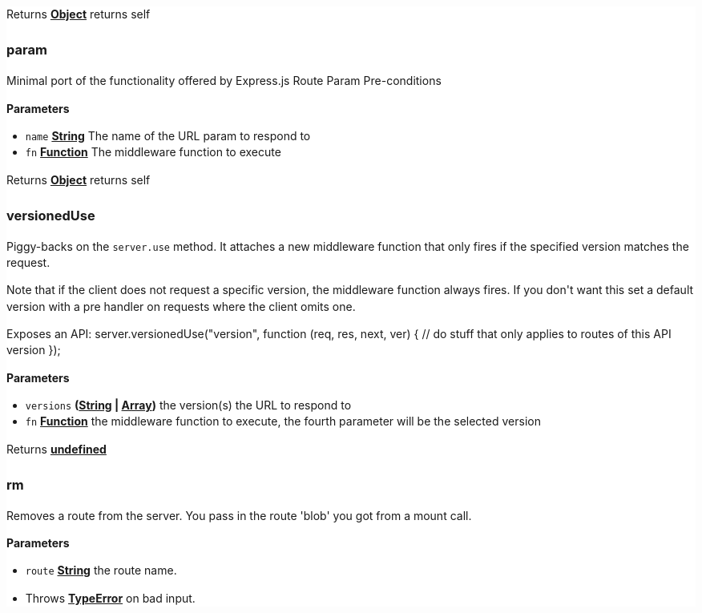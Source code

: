 Returns **[Object](https://developer.mozilla.org/en-US/docs/Web/JavaScript/Reference/Global_Objects/Object)** returns self

### param

Minimal port of the functionality offered by Express.js Route Param
Pre-conditions

**Parameters**

-   `name` **[String](https://developer.mozilla.org/en-US/docs/Web/JavaScript/Reference/Global_Objects/String)** The name of the URL param to respond to
-   `fn` **[Function](https://developer.mozilla.org/en-US/docs/Web/JavaScript/Reference/Statements/function)** The middleware function to execute

Returns **[Object](https://developer.mozilla.org/en-US/docs/Web/JavaScript/Reference/Global_Objects/Object)** returns self

### versionedUse

Piggy-backs on the `server.use` method. It attaches a new middleware
function that only fires if the specified version matches the request.

Note that if the client does not request a specific version, the middleware
function always fires. If you don't want this set a default version with a
pre handler on requests where the client omits one.

Exposes an API:
  server.versionedUse("version", function (req, res, next, ver) {
    // do stuff that only applies to routes of this API version
  });

**Parameters**

-   `versions` **([String](https://developer.mozilla.org/en-US/docs/Web/JavaScript/Reference/Global_Objects/String) \| [Array](https://developer.mozilla.org/en-US/docs/Web/JavaScript/Reference/Global_Objects/Array))** the version(s) the URL to respond to
-   `fn` **[Function](https://developer.mozilla.org/en-US/docs/Web/JavaScript/Reference/Statements/function)** the middleware function to execute, the
                                      fourth parameter will be the selected
                                      version

Returns **[undefined](https://developer.mozilla.org/en-US/docs/Web/JavaScript/Reference/Global_Objects/undefined)** 

### rm

Removes a route from the server.
You pass in the route 'blob' you got from a mount call.

**Parameters**

-   `route` **[String](https://developer.mozilla.org/en-US/docs/Web/JavaScript/Reference/Global_Objects/String)** the route name.


-   Throws **[TypeError](https://developer.mozilla.org/en-US/docs/Web/JavaScript/Reference/Global_Objects/TypeError)** on bad input.
